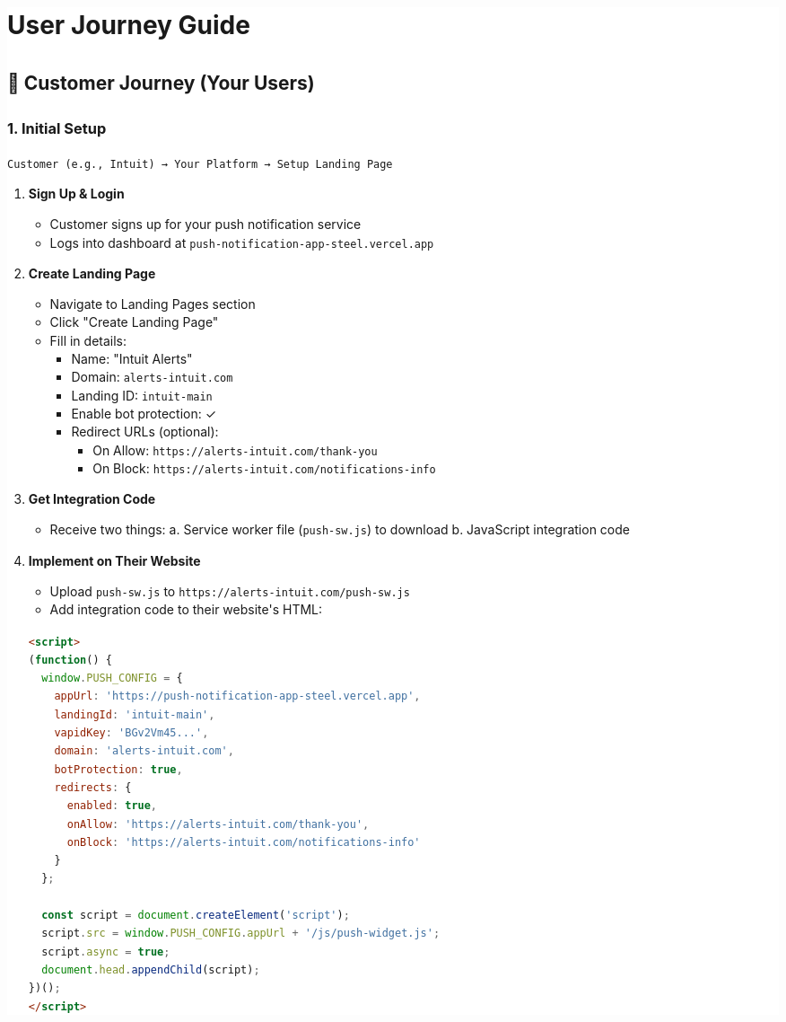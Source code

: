 # User Journey Guide

## 🏢 Customer Journey (Your Users)

### 1. Initial Setup
```
Customer (e.g., Intuit) → Your Platform → Setup Landing Page
```

1. **Sign Up & Login**
   - Customer signs up for your push notification service
   - Logs into dashboard at `push-notification-app-steel.vercel.app`

2. **Create Landing Page**
   - Navigate to Landing Pages section
   - Click "Create Landing Page"
   - Fill in details:
     - Name: "Intuit Alerts"
     - Domain: `alerts-intuit.com`
     - Landing ID: `intuit-main`
     - Enable bot protection: ✓
     - Redirect URLs (optional):
       - On Allow: `https://alerts-intuit.com/thank-you`
       - On Block: `https://alerts-intuit.com/notifications-info`

3. **Get Integration Code**
   - Receive two things:
     a. Service worker file (`push-sw.js`) to download
     b. JavaScript integration code
   
4. **Implement on Their Website**
   - Upload `push-sw.js` to `https://alerts-intuit.com/push-sw.js`
   - Add integration code to their website's HTML:
   ```html
   <script>
   (function() {
     window.PUSH_CONFIG = {
       appUrl: 'https://push-notification-app-steel.vercel.app',
       landingId: 'intuit-main',
       vapidKey: 'BGv2Vm45...',
       domain: 'alerts-intuit.com',
       botProtection: true,
       redirects: {
         enabled: true,
         onAllow: 'https://alerts-intuit.com/thank-you',
         onBlock: 'https://alerts-intuit.com/notifications-info'
       }
     };
     
     const script = document.createElement('script');
     script.src = window.PUSH_CONFIG.appUrl + '/js/push-widget.js';
     script.async = true;
     document.head.appendChild(script);
   })();
   </script>
   ```
